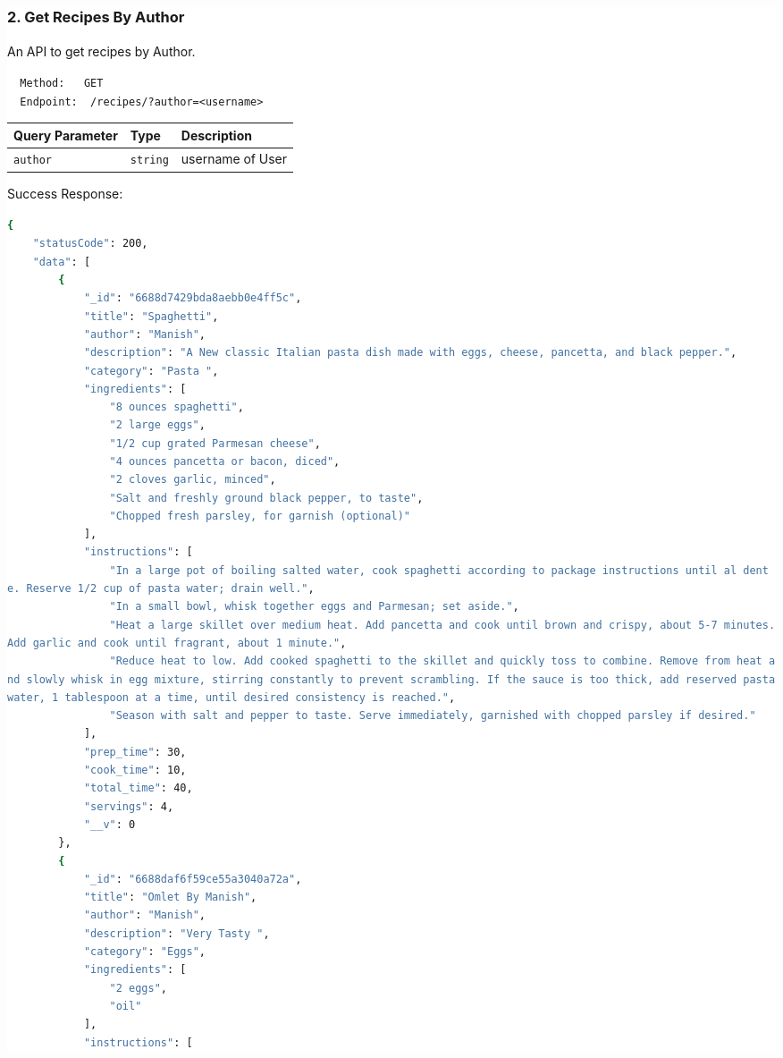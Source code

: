 ```bash
```
### 2. Get Recipes By Author
An API to get recipes by Author.

```http
  Method:   GET 
  Endpoint:  /recipes/?author=<username>
```

| Query Parameter | Type     | Description                |
| :-------- | :------- | :------------------------- |
| `author` | `string` |  username of User |

Success Response:
```bash
{
    "statusCode": 200,
    "data": [
        {
            "_id": "6688d7429bda8aebb0e4ff5c",
            "title": "Spaghetti",
            "author": "Manish",
            "description": "A New classic Italian pasta dish made with eggs, cheese, pancetta, and black pepper.",
            "category": "Pasta ",
            "ingredients": [
                "8 ounces spaghetti",
                "2 large eggs",
                "1/2 cup grated Parmesan cheese",
                "4 ounces pancetta or bacon, diced",
                "2 cloves garlic, minced",
                "Salt and freshly ground black pepper, to taste",
                "Chopped fresh parsley, for garnish (optional)"
            ],
            "instructions": [
                "In a large pot of boiling salted water, cook spaghetti according to package instructions until al dente. Reserve 1/2 cup of pasta water; drain well.",
                "In a small bowl, whisk together eggs and Parmesan; set aside.",
                "Heat a large skillet over medium heat. Add pancetta and cook until brown and crispy, about 5-7 minutes. Add garlic and cook until fragrant, about 1 minute.",
                "Reduce heat to low. Add cooked spaghetti to the skillet and quickly toss to combine. Remove from heat and slowly whisk in egg mixture, stirring constantly to prevent scrambling. If the sauce is too thick, add reserved pasta water, 1 tablespoon at a time, until desired consistency is reached.",
                "Season with salt and pepper to taste. Serve immediately, garnished with chopped parsley if desired."
            ],
            "prep_time": 30,
            "cook_time": 10,
            "total_time": 40,
            "servings": 4,
            "__v": 0
        },
        {
            "_id": "6688daf6f59ce55a3040a72a",
            "title": "Omlet By Manish",
            "author": "Manish",
            "description": "Very Tasty ",
            "category": "Eggs",
            "ingredients": [
                "2 eggs",
                "oil"
            ],
            "instructions": [
```